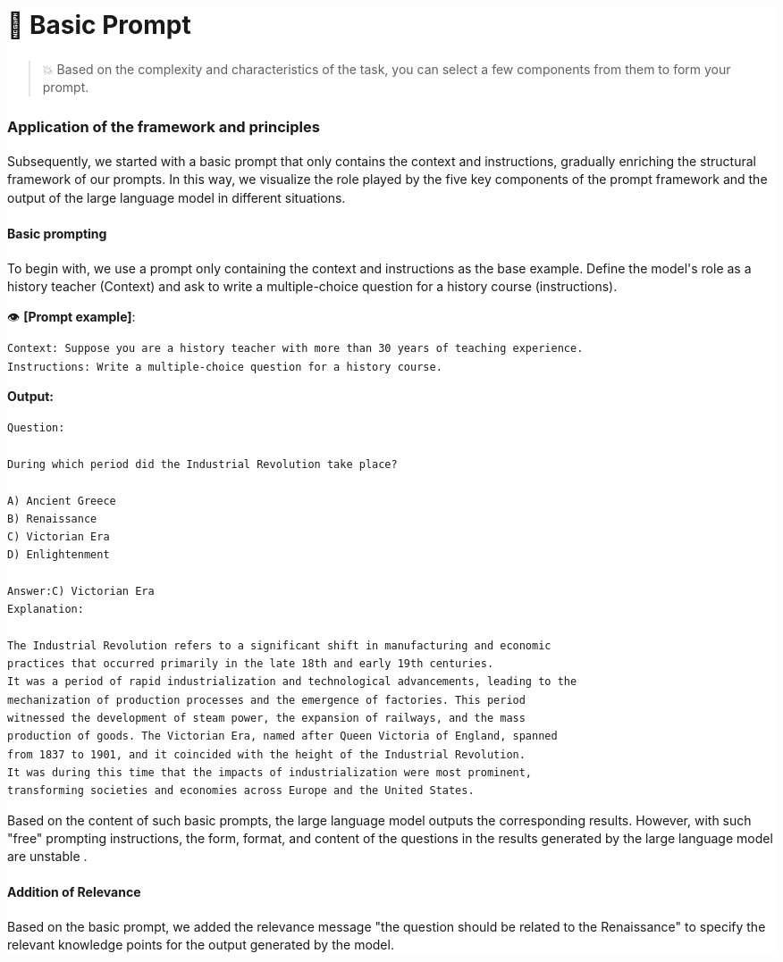 # 🥽 Basic Prompt

> 💥 Based on the complexity and characteristics of the task, you can select a few components from them to form your prompt.

### Application of the framework and principles

Subsequently, we started with a basic prompt that only contains the context and instructions, gradually enriching the structural framework of our prompts. In this way, we visualize the role played by the five key components of the prompt framework and the output of the large language model in different situations.

#### Basic prompting

To begin with, we use a prompt only containing  the context  and instructions as the base example. Define the model's role as a history teacher (Context) and ask to write a multiple-choice question for a history course (instructions).

👁️ **[Prompt example]**:  

    Context: Suppose you are a history teacher with more than 30 years of teaching experience.  
    Instructions: Write a multiple-choice question for a history course.

**Output:**

    Question:
    
    During which period did the Industrial Revolution take place?

    A) Ancient Greece
    B) Renaissance
    C) Victorian Era
    D) Enlightenment

    Answer:C) Victorian Era
    Explanation:

    The Industrial Revolution refers to a significant shift in manufacturing and economic
    practices that occurred primarily in the late 18th and early 19th centuries. 
    It was a period of rapid industrialization and technological advancements, leading to the
    mechanization of production processes and the emergence of factories. This period 
    witnessed the development of steam power, the expansion of railways, and the mass
    production of goods. The Victorian Era, named after Queen Victoria of England, spanned 
    from 1837 to 1901, and it coincided with the height of the Industrial Revolution. 
    It was during this time that the impacts of industrialization were most prominent, 
    transforming societies and economies across Europe and the United States.

Based on the content of such basic prompts, the large language model outputs the corresponding results. However, with such "free" prompting instructions, the form, format, and content of the questions in the results generated by the large language model are unstable .

#### Addition of Relevance

Based on the basic prompt, we added the relevance message "the question should be related to the Renaissance" to specify the relevant knowledge points for the output generated by the model.  
